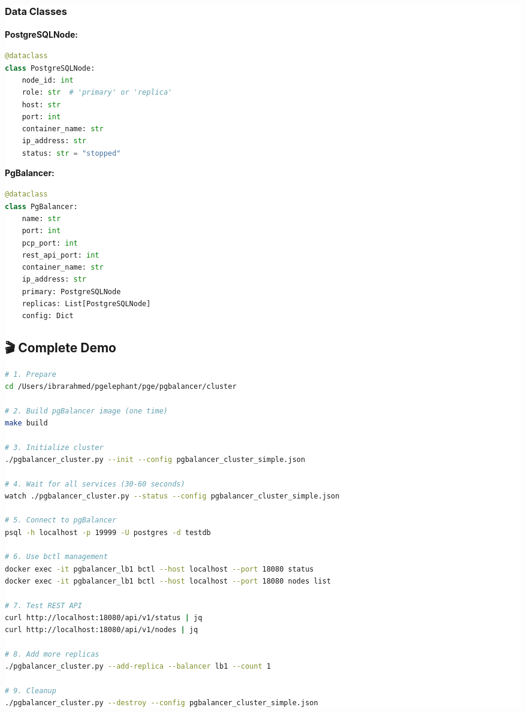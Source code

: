 ### Data Classes

**PostgreSQLNode:**
```python
@dataclass
class PostgreSQLNode:
    node_id: int
    role: str  # 'primary' or 'replica'
    host: str
    port: int
    container_name: str
    ip_address: str
    status: str = "stopped"
```

**PgBalancer:**
```python
@dataclass
class PgBalancer:
    name: str
    port: int
    pcp_port: int
    rest_api_port: int
    container_name: str
    ip_address: str
    primary: PostgreSQLNode
    replicas: List[PostgreSQLNode]
    config: Dict
```

## 🎬 Complete Demo

```bash
# 1. Prepare
cd /Users/ibrarahmed/pgelephant/pge/pgbalancer/cluster

# 2. Build pgBalancer image (one time)
make build

# 3. Initialize cluster
./pgbalancer_cluster.py --init --config pgbalancer_cluster_simple.json

# 4. Wait for all services (30-60 seconds)
watch ./pgbalancer_cluster.py --status --config pgbalancer_cluster_simple.json

# 5. Connect to pgBalancer
psql -h localhost -p 19999 -U postgres -d testdb

# 6. Use bctl management
docker exec -it pgbalancer_lb1 bctl --host localhost --port 18080 status
docker exec -it pgbalancer_lb1 bctl --host localhost --port 18080 nodes list

# 7. Test REST API
curl http://localhost:18080/api/v1/status | jq
curl http://localhost:18080/api/v1/nodes | jq

# 8. Add more replicas
./pgbalancer_cluster.py --add-replica --balancer lb1 --count 1

# 9. Cleanup
./pgbalancer_cluster.py --destroy --config pgbalancer_cluster_simple.json
```
